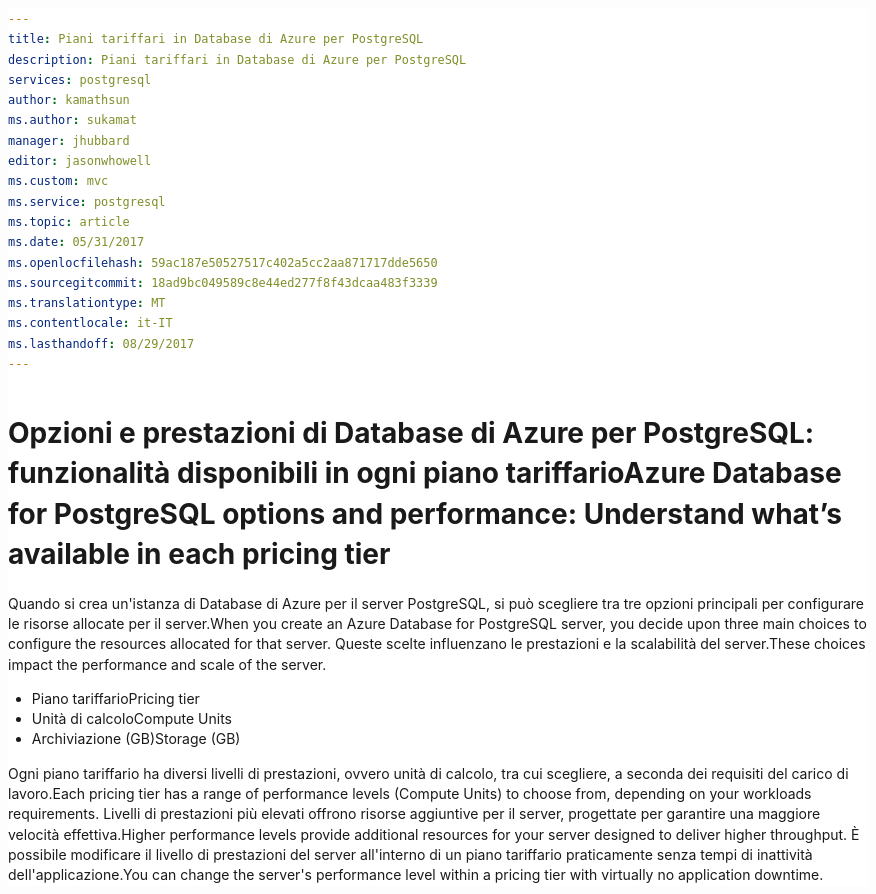 ```yaml
---
title: Piani tariffari in Database di Azure per PostgreSQL
description: Piani tariffari in Database di Azure per PostgreSQL
services: postgresql
author: kamathsun
ms.author: sukamat
manager: jhubbard
editor: jasonwhowell
ms.custom: mvc
ms.service: postgresql
ms.topic: article
ms.date: 05/31/2017
ms.openlocfilehash: 59ac187e50527517c402a5cc2aa871717dde5650
ms.sourcegitcommit: 18ad9bc049589c8e44ed277f8f43dcaa483f3339
ms.translationtype: MT
ms.contentlocale: it-IT
ms.lasthandoff: 08/29/2017
---
```

# <a name="azure-database-for-postgresql-options-and-performance-understand-whats-available-in-each-pricing-tier"></a><span data-ttu-id="1051f-103">Opzioni e prestazioni di Database di Azure per PostgreSQL: funzionalità disponibili in ogni piano tariffario</span><span class="sxs-lookup"><span data-stu-id="1051f-103">Azure Database for PostgreSQL options and performance: Understand what’s available in each pricing tier</span></span>
<span data-ttu-id="1051f-104">Quando si crea un'istanza di Database di Azure per il server PostgreSQL, si può scegliere tra tre opzioni principali per configurare le risorse allocate per il server.</span><span class="sxs-lookup"><span data-stu-id="1051f-104">When you create an Azure Database for PostgreSQL server, you decide upon three main choices to configure the resources allocated for that server.</span></span> <span data-ttu-id="1051f-105">Queste scelte influenzano le prestazioni e la scalabilità del server.</span><span class="sxs-lookup"><span data-stu-id="1051f-105">These choices impact the performance and scale of the server.</span></span>
- <span data-ttu-id="1051f-106">Piano tariffario</span><span class="sxs-lookup"><span data-stu-id="1051f-106">Pricing tier</span></span>
- <span data-ttu-id="1051f-107">Unità di calcolo</span><span class="sxs-lookup"><span data-stu-id="1051f-107">Compute Units</span></span>
- <span data-ttu-id="1051f-108">Archiviazione (GB)</span><span class="sxs-lookup"><span data-stu-id="1051f-108">Storage (GB)</span></span>

<span data-ttu-id="1051f-109">Ogni piano tariffario ha diversi livelli di prestazioni, ovvero unità di calcolo, tra cui scegliere, a seconda dei requisiti del carico di lavoro.</span><span class="sxs-lookup"><span data-stu-id="1051f-109">Each pricing tier has a range of performance levels (Compute Units) to choose from, depending on your workloads requirements.</span></span> <span data-ttu-id="1051f-110">Livelli di prestazioni più elevati offrono risorse aggiuntive per il server, progettate per garantire una maggiore velocità effettiva.</span><span class="sxs-lookup"><span data-stu-id="1051f-110">Higher performance levels provide additional resources for your server designed to deliver higher throughput.</span></span> <span data-ttu-id="1051f-111">È possibile modificare il livello di prestazioni del server all'interno di un piano tariffario praticamente senza tempi di inattività dell'applicazione.</span><span class="sxs-lookup"><span data-stu-id="1051f-111">You can change the server's performance level within a pricing tier with virtually no application downtime.</span></span>
